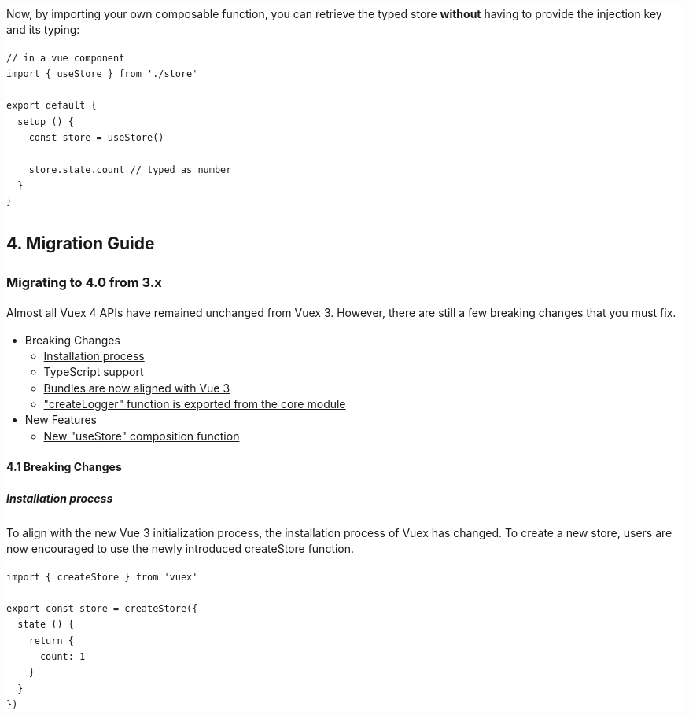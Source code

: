 Now, by importing your own composable function, you can retrieve the typed store **without** having to provide the injection key and its typing:

```
// in a vue component
import { useStore } from './store'

export default {
  setup () {
    const store = useStore()

    store.state.count // typed as number
  }
}
```



## 4. **Migration Guide**

### Migrating to 4.0 from 3.x

Almost all Vuex 4 APIs have remained unchanged from Vuex 3. However, there are still a few breaking changes that you must fix.

- Breaking Changes
  - [Installation process](https://next.vuex.vuejs.org/guide/migrating-to-4-0-from-3-x.html#installation-process)
  - [TypeScript support](https://next.vuex.vuejs.org/guide/migrating-to-4-0-from-3-x.html#typescript-support)
  - [Bundles are now aligned with Vue 3](https://next.vuex.vuejs.org/guide/migrating-to-4-0-from-3-x.html#bundles-are-now-aligned-with-vue-3)
  - ["createLogger" function is exported from the core module](https://next.vuex.vuejs.org/guide/migrating-to-4-0-from-3-x.html#createlogger-function-is-exported-from-the-core-module)
- New Features
  - [New "useStore" composition function](https://next.vuex.vuejs.org/guide/migrating-to-4-0-from-3-x.html#new-usestore-composition-function)

#### 4.1 Breaking Changes

#####  Installation process

To align with the new Vue 3 initialization process, the installation process of Vuex has changed. To create a new store, users are now encouraged to use the newly introduced createStore function.

```
import { createStore } from 'vuex'

export const store = createStore({
  state () {
    return {
      count: 1
    }
  }
})
```
